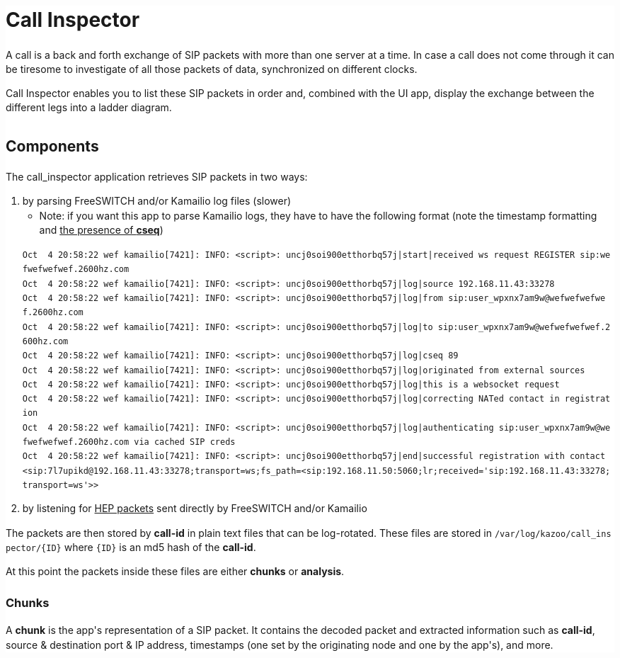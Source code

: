 
# Call Inspector

A call is a back and forth exchange of SIP packets with more than one server at a time.
In case a call does not come through it can be tiresome to investigate of all those packets
of data, synchronized on different clocks.

Call Inspector enables you to list these SIP packets in order and, combined with the UI app,
display the exchange between the different legs into a ladder diagram.

## Components

The call_inspector application retrieves SIP packets in two ways:
1. by parsing FreeSWITCH and/or Kamailio log files (slower)
    * Note: if you want this app to parse Kamailio logs, they have to have the following format (note the timestamp formatting and [the presence of **cseq**](http://www.kamailio.org/wiki/cookbooks/4.0.x/pseudovariables#cseq))
    ```
    Oct  4 20:58:22 wef kamailio[7421]: INFO: <script>: uncj0soi900etthorbq57j|start|received ws request REGISTER sip:wefwefwefwef.2600hz.com
    Oct  4 20:58:22 wef kamailio[7421]: INFO: <script>: uncj0soi900etthorbq57j|log|source 192.168.11.43:33278
    Oct  4 20:58:22 wef kamailio[7421]: INFO: <script>: uncj0soi900etthorbq57j|log|from sip:user_wpxnx7am9w@wefwefwefwef.2600hz.com
    Oct  4 20:58:22 wef kamailio[7421]: INFO: <script>: uncj0soi900etthorbq57j|log|to sip:user_wpxnx7am9w@wefwefwefwef.2600hz.com
    Oct  4 20:58:22 wef kamailio[7421]: INFO: <script>: uncj0soi900etthorbq57j|log|cseq 89
    Oct  4 20:58:22 wef kamailio[7421]: INFO: <script>: uncj0soi900etthorbq57j|log|originated from external sources
    Oct  4 20:58:22 wef kamailio[7421]: INFO: <script>: uncj0soi900etthorbq57j|log|this is a websocket request
    Oct  4 20:58:22 wef kamailio[7421]: INFO: <script>: uncj0soi900etthorbq57j|log|correcting NATed contact in registration
    Oct  4 20:58:22 wef kamailio[7421]: INFO: <script>: uncj0soi900etthorbq57j|log|authenticating sip:user_wpxnx7am9w@wefwefwefwef.2600hz.com via cached SIP creds
    Oct  4 20:58:22 wef kamailio[7421]: INFO: <script>: uncj0soi900etthorbq57j|end|successful registration with contact <sip:7l7upikd@192.168.11.43:33278;transport=ws;fs_path=<sip:192.168.11.50:5060;lr;received='sip:192.168.11.43:33278;transport=ws'>>
    ```
1. by listening for [HEP packets](https://2600hz.atlassian.net/wiki/display/docs/Homer+and+Kazoo#HomerandKazoo-C.haveKamailioandorFreeswitchcapture.) sent directly by FreeSWITCH and/or Kamailio

The packets are then stored by **call-id** in plain text files that can be log-rotated.
These files are stored in `/var/log/kazoo/call_inspector/{ID}` where `{ID}` is
an md5 hash of the **call-id**.

At this point the packets inside these files are either **chunks** or **analysis**.

### Chunks

A **chunk** is the app's representation of a SIP packet.
It contains the decoded packet and extracted information such as **call-id**,
source & destination port & IP address, timestamps (one set by the originating node and one by
the app's), and more.
